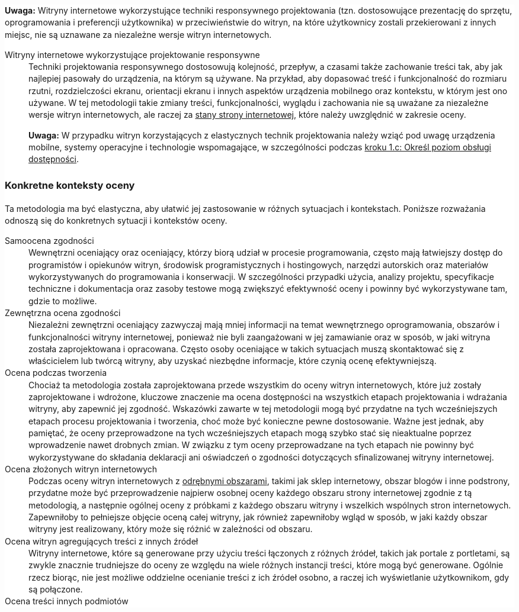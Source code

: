   <p class="note"><strong>Uwaga:</strong> Witryny internetowe wykorzystujące techniki responsywnego projektowania (tzn. dostosowujące prezentację do sprzętu, oprogramowania i preferencji użytkownika) w przeciwieństwie do witryn, na które użytkownicy zostali przekierowani z innych miejsc, nie są uznawane za niezależne wersje witryn internetowych.</p>
  </dd>
  <dt id="responsive">Witryny internetowe wykorzystujące projektowanie responsywne</dt>
  <dd>Techniki projektowania responsywnego dostosowują kolejność, przepływ, a czasami także zachowanie treści tak, aby jak najlepiej pasowały do urządzenia, na którym są używane. Na przykład, aby dopasować treść i&nbsp;funkcjonalność do rozmiaru rzutni, rozdzielczości ekranu, orientacji ekranu i innych aspektów urządzenia mobilnego oraz kontekstu, w&nbsp;którym jest ono używane. W&nbsp;tej metodologii takie zmiany treści, funkcjonalności, wyglądu i&nbsp;zachowania nie są uważane za niezależne wersje witryn internetowych, ale raczej za <a href="#states" class="termref">stany strony internetowej</a>, które należy uwzględnić w zakresie oceny.
  <p class="note"><strong>Uwaga:</strong> W przypadku witryn korzystających z elastycznych technik projektowania należy wziąć pod uwagę urządzenia mobilne, systemy operacyjne i&nbsp;technologie wspomagające, w&nbsp;szczególności podczas <a href="#step1c" class="termref">kroku 1.c: Określ poziom obsługi dostępności</a>.</p>
  </dd>
</dl>

<h3 id="considerations">Konkretne konteksty oceny</h3>

Ta metodologia ma być elastyczna, aby ułatwić jej zastosowanie w różnych sytuacjach i kontekstach.  Poniższe rozważania odnoszą się do konkretnych sytuacji i kontekstów oceny.

<dl>
  <dt id="selfassessment">Samoocena zgodności</dt>
  <dd>Wewnętrzni oceniający oraz oceniający, którzy biorą udział w procesie programowania, często mają łatwiejszy dostęp do programistów i opiekunów witryn, środowisk programistycznych i hostingowych, narzędzi autorskich oraz materiałów wykorzystywanych do programowania i konserwacji. W szczególności przypadki użycia, analizy projektu, specyfikacje techniczne i dokumentacja oraz zasoby testowe mogą zwiększyć efektywność oceny i&nbsp;powinny być wykorzystywane tam, gdzie to możliwe.</dd>
  <dt id="certification">Zewnętrzna ocena zgodności</dt>
  <dd>Niezależni zewnętrzni oceniający zazwyczaj mają mniej informacji na temat wewnętrznego oprogramowania, obszarów i funkcjonalności witryny internetowej, ponieważ nie byli zaangażowani w jej zamawianie oraz w sposób, w jaki witryna została zaprojektowana i opracowana.  Często osoby oceniające w takich sytuacjach muszą skontaktować się z właścicielem lub twórcą witryny, aby uzyskać niezbędne informacje, które czynią ocenę efektywniejszą.</dd>
  <dt id="indevelopment">Ocena podczas tworzenia</dt>
  <dd>Chociaż ta metodologia została zaprojektowana przede wszystkim do oceny witryn internetowych, które już zostały zaprojektowane i&nbsp;wdrożone, kluczowe znaczenie ma ocena dostępności na wszystkich etapach projektowania i&nbsp;wdrażania witryny, aby zapewnić jej zgodność.  Wskazówki zawarte w tej metodologii mogą być przydatne na tych wcześniejszych etapach procesu projektowania i tworzenia, choć może być konieczne pewne dostosowanie. Ważne jest jednak, aby pamiętać, że oceny przeprowadzone na tych wcześniejszych etapach mogą szybko stać się nieaktualne poprzez wprowadzenie nawet drobnych zmian.  W związku z tym oceny przeprowadzane na tych etapach nie powinny być wykorzystywane do składania deklaracji ani oświadczeń o zgodności dotyczących sfinalizowanej witryny internetowej.</dd>
  <dt id="composite">Ocena złożonych witryn internetowych</dt>
  <dd>Podczas oceny witryn internetowych z <a href="#separable" class="termref">odrębnymi obszarami</a>, takimi jak sklep internetowy, obszar blogów i inne podstrony, przydatne może być przeprowadzenie najpierw osobnej oceny każdego obszaru strony internetowej zgodnie z tą metodologią, a następnie ogólnej oceny z próbkami z każdego obszaru witryny i wszelkich wspólnych stron internetowych.  Zapewniłoby to pełniejsze objęcie oceną całej witryny, jak również zapewniłoby wgląd w&nbsp;sposób, w&nbsp;jaki każdy obszar witryny jest realizowany, który może się różnić w zależności od obszaru.</dd>
  <dt id="aggregated">Ocena witryn agregujących treści z innych źródeł</dt>
  <dd>Witryny internetowe, które są generowane przy użyciu treści łączonych z różnych źródeł, takich jak portale z&nbsp;portletami, są zwykle znacznie trudniejsze do oceny ze względu na wiele różnych instancji treści, które mogą być generowane.  Ogólnie rzecz biorąc, nie jest możliwe oddzielne ocenianie treści z&nbsp;ich źródeł osobno, a&nbsp;raczej ich wyświetlanie użytkownikom, gdy są połączone.</dd>
  <dt id="thirdparty">Ocena treści innych podmiotów</dt>